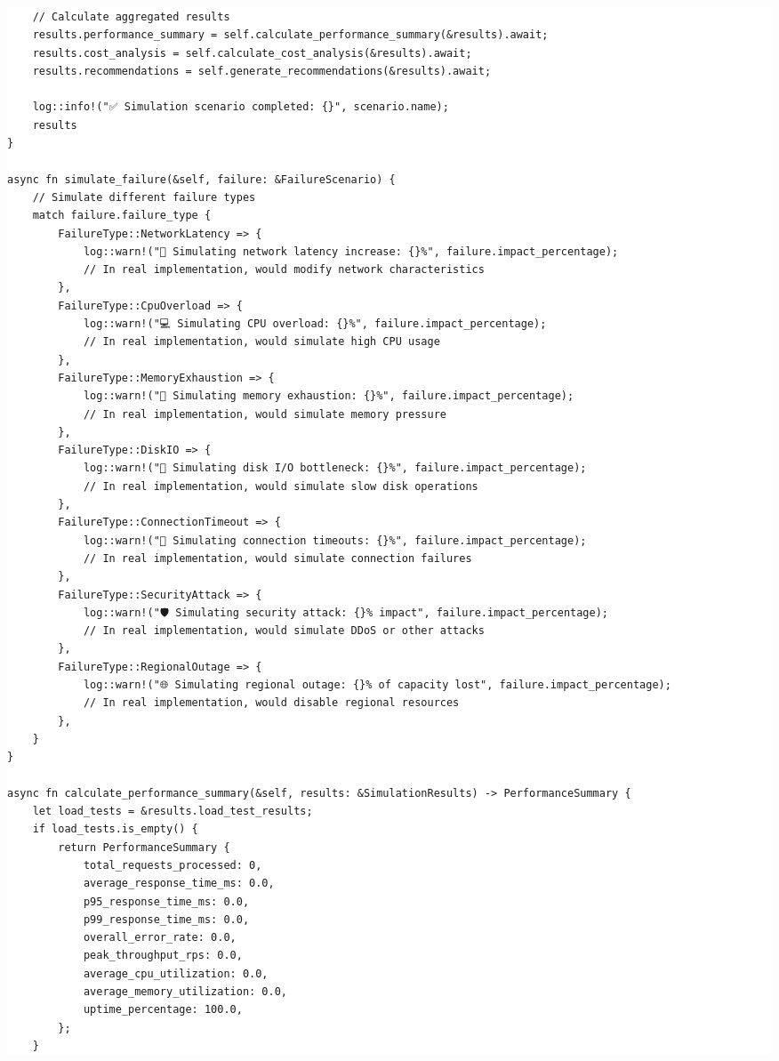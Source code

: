         // Calculate aggregated results
        results.performance_summary = self.calculate_performance_summary(&results).await;
        results.cost_analysis = self.calculate_cost_analysis(&results).await;
        results.recommendations = self.generate_recommendations(&results).await;

        log::info!("✅ Simulation scenario completed: {}", scenario.name);
        results
    }

    async fn simulate_failure(&self, failure: &FailureScenario) {
        // Simulate different failure types
        match failure.failure_type {
            FailureType::NetworkLatency => {
                log::warn!("📡 Simulating network latency increase: {}%", failure.impact_percentage);
                // In real implementation, would modify network characteristics
            },
            FailureType::CpuOverload => {
                log::warn!("💻 Simulating CPU overload: {}%", failure.impact_percentage);
                // In real implementation, would simulate high CPU usage
            },
            FailureType::MemoryExhaustion => {
                log::warn!("🧠 Simulating memory exhaustion: {}%", failure.impact_percentage);
                // In real implementation, would simulate memory pressure
            },
            FailureType::DiskIO => {
                log::warn!("💾 Simulating disk I/O bottleneck: {}%", failure.impact_percentage);
                // In real implementation, would simulate slow disk operations
            },
            FailureType::ConnectionTimeout => {
                log::warn!("🔌 Simulating connection timeouts: {}%", failure.impact_percentage);
                // In real implementation, would simulate connection failures
            },
            FailureType::SecurityAttack => {
                log::warn!("🛡️ Simulating security attack: {}% impact", failure.impact_percentage);
                // In real implementation, would simulate DDoS or other attacks
            },
            FailureType::RegionalOutage => {
                log::warn!("🌐 Simulating regional outage: {}% of capacity lost", failure.impact_percentage);
                // In real implementation, would disable regional resources
            },
        }
    }

    async fn calculate_performance_summary(&self, results: &SimulationResults) -> PerformanceSummary {
        let load_tests = &results.load_test_results;
        if load_tests.is_empty() {
            return PerformanceSummary {
                total_requests_processed: 0,
                average_response_time_ms: 0.0,
                p95_response_time_ms: 0.0,
                p99_response_time_ms: 0.0,
                overall_error_rate: 0.0,
                peak_throughput_rps: 0.0,
                average_cpu_utilization: 0.0,
                average_memory_utilization: 0.0,
                uptime_percentage: 100.0,
            };
        }

